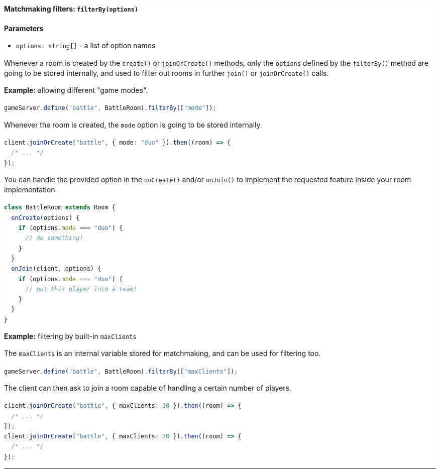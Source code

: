 
#### Matchmaking filters: `filterBy(options)`

**Parameters**

- `options: string[]` - a list of option names

Whenever a room is created by the `create()` or `joinOrCreate()` methods, only the `options` defined by the `filterBy()` method are going to be stored internally, and used to filter out rooms in further `join()` or `joinOrCreate()` calls.

**Example:** allowing different "game modes".

```typescript
gameServer.define("battle", BattleRoom).filterBy(["mode"]);
```

Whenever the room is created, the `mode` option is going to be stored internally.

```typescript
client.joinOrCreate("battle", { mode: "duo" }).then((room) => {
  /* ... */
});
```

You can handle the provided option in the `onCreate()` and/or `onJoin()` to implement the requested feature inside your room implementation.

```typescript
class BattleRoom extends Room {
  onCreate(options) {
    if (options.mode === "duo") {
      // do something!
    }
  }
  onJoin(client, options) {
    if (options.mode === "duo") {
      // put this player into a team!
    }
  }
}
```

**Example:** filtering by built-in `maxClients`

The `maxClients` is an internal variable stored for matchmaking, and can be used for filtering too.

```typescript
gameServer.define("battle", BattleRoom).filterBy(["maxClients"]);
```

The client can then ask to join a room capable of handling a certain number of players.

```typescript
client.joinOrCreate("battle", { maxClients: 10 }).then((room) => {
  /* ... */
});
client.joinOrCreate("battle", { maxClients: 20 }).then((room) => {
  /* ... */
});
```

---